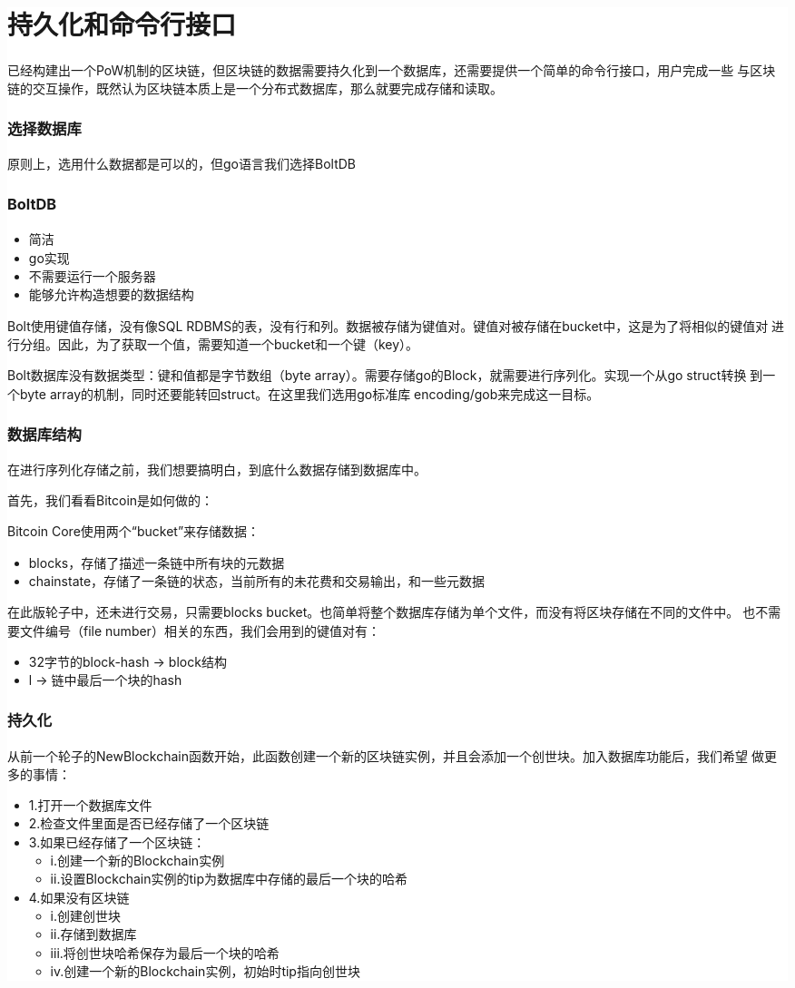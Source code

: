 # 持久化和命令行接口

已经构建出一个PoW机制的区块链，但区块链的数据需要持久化到一个数据库，还需要提供一个简单的命令行接口，用户完成一些
与区块链的交互操作，既然认为区块链本质上是一个分布式数据库，那么就要完成存储和读取。

### 选择数据库

原则上，选用什么数据都是可以的，但go语言我们选择BoltDB

### BoltDB

- 简洁
- go实现
- 不需要运行一个服务器
- 能够允许构造想要的数据结构

Bolt使用键值存储，没有像SQL RDBMS的表，没有行和列。数据被存储为键值对。键值对被存储在bucket中，这是为了将相似的键值对
进行分组。因此，为了获取一个值，需要知道一个bucket和一个键（key）。

Bolt数据库没有数据类型：键和值都是字节数组（byte array）。需要存储go的Block，就需要进行序列化。实现一个从go struct转换
到一个byte array的机制，同时还要能转回struct。在这里我们选用go标准库 encoding/gob来完成这一目标。

### 数据库结构

在进行序列化存储之前，我们想要搞明白，到底什么数据存储到数据库中。

首先，我们看看Bitcoin是如何做的：

Bitcoin Core使用两个“bucket”来存储数据：

- blocks，存储了描述一条链中所有块的元数据
- chainstate，存储了一条链的状态，当前所有的未花费和交易输出，和一些元数据

在此版轮子中，还未进行交易，只需要blocks bucket。也简单将整个数据库存储为单个文件，而没有将区块存储在不同的文件中。
也不需要文件编号（file number）相关的东西，我们会用到的键值对有：

- 32字节的block-hash  -> block结构
- l -> 链中最后一个块的hash

### 持久化

从前一个轮子的NewBlockchain函数开始，此函数创建一个新的区块链实例，并且会添加一个创世块。加入数据库功能后，我们希望
做更多的事情：

- 1.打开一个数据库文件
- 2.检查文件里面是否已经存储了一个区块链
- 3.如果已经存储了一个区块链：
    - i.创建一个新的Blockchain实例
    - ii.设置Blockchain实例的tip为数据库中存储的最后一个块的哈希
- 4.如果没有区块链
    - i.创建创世块
    - ii.存储到数据库
    - iii.将创世块哈希保存为最后一个块的哈希
    - iv.创建一个新的Blockchain实例，初始时tip指向创世块
